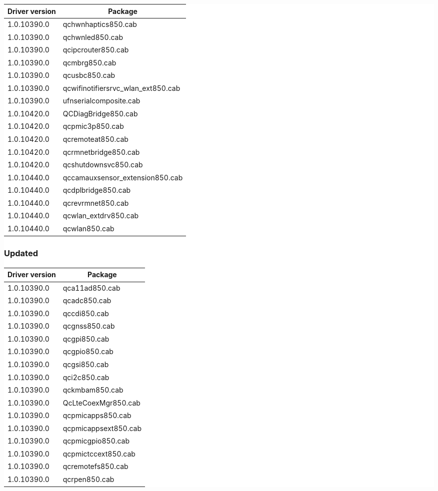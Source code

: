 | Driver version | Package |
|----------------|---------|
| 1.0.10390.0 | qchwnhaptics850.cab |
| 1.0.10390.0 | qchwnled850.cab |
| 1.0.10390.0 | qcipcrouter850.cab |
| 1.0.10390.0 | qcmbrg850.cab |
| 1.0.10390.0 | qcusbc850.cab |
| 1.0.10390.0 | qcwifinotifiersrvc_wlan_ext850.cab |
| 1.0.10390.0 | ufnserialcomposite.cab |
| 1.0.10420.0 | QCDiagBridge850.cab |
| 1.0.10420.0 | qcpmic3p850.cab |
| 1.0.10420.0 | qcremoteat850.cab |
| 1.0.10420.0 | qcrmnetbridge850.cab |
| 1.0.10420.0 | qcshutdownsvc850.cab |
| 1.0.10440.0 | qccamauxsensor_extension850.cab |
| 1.0.10440.0 | qcdplbridge850.cab |
| 1.0.10440.0 | qcrevrmnet850.cab |
| 1.0.10440.0 | qcwlan_extdrv850.cab |
| 1.0.10440.0 | qcwlan850.cab |

### Updated

| Driver version | Package |
|----------------|---------|
| 1.0.10390.0 | qca11ad850.cab |
| 1.0.10390.0 | qcadc850.cab |
| 1.0.10390.0 | qccdi850.cab |
| 1.0.10390.0 | qcgnss850.cab |
| 1.0.10390.0 | qcgpi850.cab |
| 1.0.10390.0 | qcgpio850.cab |
| 1.0.10390.0 | qcgsi850.cab |
| 1.0.10390.0 | qci2c850.cab |
| 1.0.10390.0 | qckmbam850.cab |
| 1.0.10390.0 | QcLteCoexMgr850.cab |
| 1.0.10390.0 | qcpmicapps850.cab |
| 1.0.10390.0 | qcpmicappsext850.cab |
| 1.0.10390.0 | qcpmicgpio850.cab |
| 1.0.10390.0 | qcpmictccext850.cab |
| 1.0.10390.0 | qcremotefs850.cab |
| 1.0.10390.0 | qcrpen850.cab |